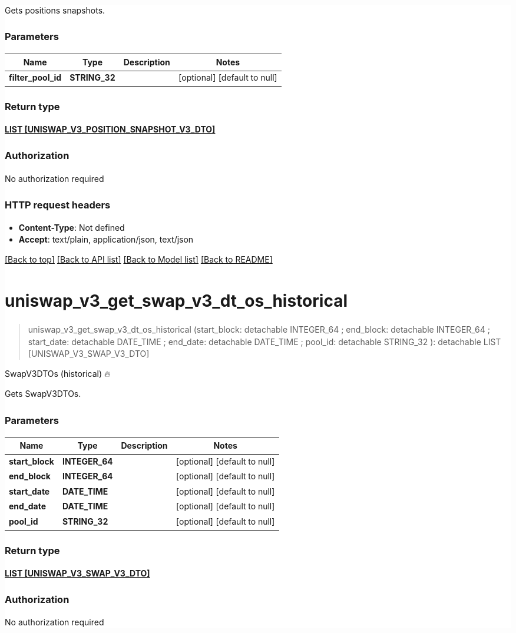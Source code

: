Gets positions snapshots.


### Parameters

Name | Type | Description  | Notes
------------- | ------------- | ------------- | -------------
 **filter_pool_id** | **STRING_32**|  | [optional] [default to null]

### Return type

[**LIST [UNISWAP_V3_POSITION_SNAPSHOT_V3_DTO]**](UniswapV3.PositionSnapshotV3DTO.md)

### Authorization

No authorization required

### HTTP request headers

 - **Content-Type**: Not defined
 - **Accept**: text/plain, application/json, text/json

[[Back to top]](#) [[Back to API list]](../README.md#documentation-for-api-endpoints) [[Back to Model list]](../README.md#documentation-for-models) [[Back to README]](../README.md)

# **uniswap_v3_get_swap_v3_dt_os_historical**
> uniswap_v3_get_swap_v3_dt_os_historical (start_block:  detachable INTEGER_64 ; end_block:  detachable INTEGER_64 ; start_date:  detachable DATE_TIME ; end_date:  detachable DATE_TIME ; pool_id:  detachable STRING_32 ): detachable LIST [UNISWAP_V3_SWAP_V3_DTO]


SwapV3DTOs (historical) 🔥

Gets SwapV3DTOs.


### Parameters

Name | Type | Description  | Notes
------------- | ------------- | ------------- | -------------
 **start_block** | **INTEGER_64**|  | [optional] [default to null]
 **end_block** | **INTEGER_64**|  | [optional] [default to null]
 **start_date** | **DATE_TIME**|  | [optional] [default to null]
 **end_date** | **DATE_TIME**|  | [optional] [default to null]
 **pool_id** | **STRING_32**|  | [optional] [default to null]

### Return type

[**LIST [UNISWAP_V3_SWAP_V3_DTO]**](UniswapV3.SwapV3DTO.md)

### Authorization

No authorization required
